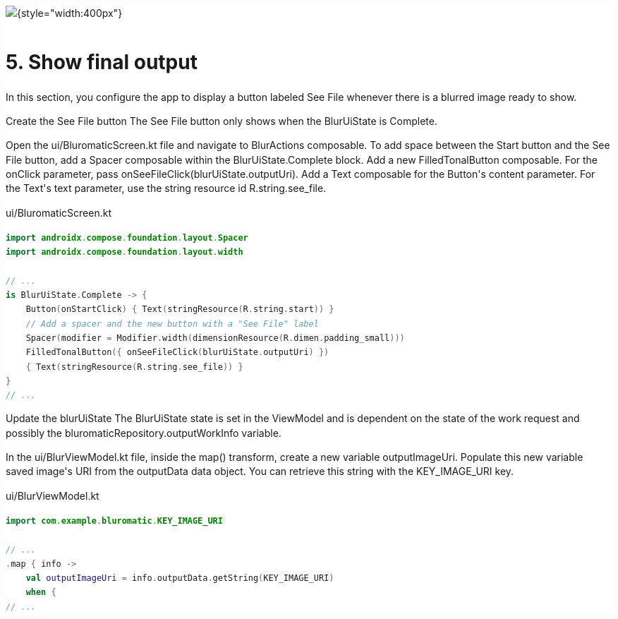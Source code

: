 ![](https://developer.android.com/static/codelabs/basic-android-kotlin-compose-verify-background-work/img/81ba9962a8649e70_856.png){style="width:400px"}


# 5. Show final output
In this section, you configure the app to display a button labeled See File whenever there is a blurred image ready to show.

Create the See File button
The See File button only shows when the BlurUiState is Complete.

Open the ui/BluromaticScreen.kt file and navigate to BlurActions composable.
To add space between the Start button and the See File button, add a Spacer composable within the BlurUiState.Complete block.
Add a new FilledTonalButton composable.
For the onClick parameter, pass onSeeFileClick(blurUiState.outputUri).
Add a Text composable for the Button's content parameter.
For the Text's text parameter, use the string resource id R.string.see_file.

ui/BluromaticScreen.kt
```kt
import androidx.compose.foundation.layout.Spacer
import androidx.compose.foundation.layout.width

// ...
is BlurUiState.Complete -> {
    Button(onStartClick) { Text(stringResource(R.string.start)) }
    // Add a spacer and the new button with a "See File" label
    Spacer(modifier = Modifier.width(dimensionResource(R.dimen.padding_small)))
    FilledTonalButton({ onSeeFileClick(blurUiState.outputUri) })
    { Text(stringResource(R.string.see_file)) }
}
// ...
```


Update the blurUiState
The BlurUiState state is set in the ViewModel and is dependent on the state of the work request and possibly the bluromaticRepository.outputWorkInfo variable.

In the ui/BlurViewModel.kt file, inside the map() transform, create a new variable outputImageUri.
Populate this new variable saved image's URI from the outputData data object.
You can retrieve this string with the KEY_IMAGE_URI key.

ui/BlurViewModel.kt
```kt
import com.example.bluromatic.KEY_IMAGE_URI

// ...
.map { info ->
    val outputImageUri = info.outputData.getString(KEY_IMAGE_URI)
    when {
// ...
```
